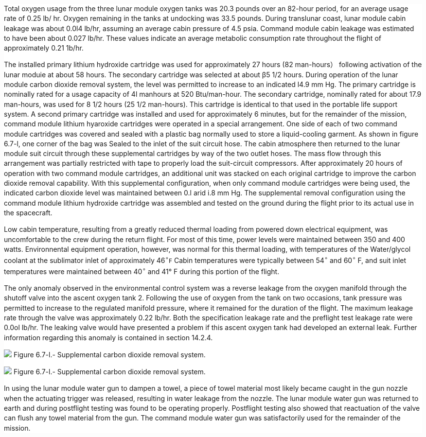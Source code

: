 Total oxygen usage from the three lunar module oxygen tanks was 20.3 pounds over an 82-hour period, for an average usage rate of 0.25 lb/ hr. Oxygen remaining in the tanks at undocking was 33.5 pounds. During translunar coast, lunar module cabin leakage was about 0.0l4 lb/hr, assuming an average cabin pressure of 4.5 psia. Command module cabin leakage was estimated to have been about 0.027 lb/hr. These values indicate an average metabolic consumption rate throughout the flight of approximately 0.21 1b/hr.

The installed primary lithium hydroxide cartridge was used for approximately 27 hours (82 man-hours） following activation of the lunar moduie at about 58 hours. The secondary cartridge was selected at about $\upbeta5$ 1/2 hours. During operation of the lunar module carbon dioxide removal system, the level was permitted to increase to an indicated l4.9 mm Hg. The primary cartridge is nominally rated for a usage capacity of 4l manhours at 520 Btu/man-hour. The secondary cartridge, nominally rated for about 17.9 man-hours, was used for 8 1/2 hours (25 1/2 man-hours). This cartridge is identical to that used in the portable life support system. A second primary cartridge was installed and used for approximately 6 minutes, but for the remainder of the mission, command module lithium hyaroxide cartridges were operated in a special arrangement. One side of each of two command module cartridges was covered and sealed with a plastic bag normally used to store a liquid-cooling garment. As shown in figure 6.7-l, one corner of the bag was Sealed to the inlet of the suit circuit hose. The cabin atmosphere then returned to the lunar module suit circuit through these supplemental cartridges by way of the two outlet hoses. The mass flow through this arrangement was partially restricted with tape to properly load the suit-circuit compressors. After approximately 20 hours of operation with two command module cartridges, an additional unit was stacked on each original cartridge to improve the carbon dioxide removal capability. With this supplemental configuration, when only command module cartridges were being used, the indicated carbon dioxide level was maintained between 0.l arid i.8 mm Hg. The supplemental removal configuration using the command module lithium hydroxide cartridge was assembled and tested on the ground during the flight prior to its actual use in the spacecraft.

Low cabin temperature, resulting from a greatly reduced thermal loading from powered down electrical equipment, was uncomfortable to the crew during the return flight. For most of this time, power levels were maintained between 350 and 400 watts. Environnental equipment operation, however, was normal for this thermal loading, with temperatures of the Water/glycol coolant at the sublimator inlet of approximately $46^{\circ}\texttt{F}$ Cabin temperatures were typically between $54^{\circ}$ and $60^{\circ}$ F, and suit inlet temperatures were maintained between $40^{\circ}$ and 41° F during this portion of the flight.

The only anomaly observed in the environmental control system was a reverse leakage from the oxygen manifold through the shutoff valve into the ascent oxygen tank 2. Following the use of oxygen from the tank on two occasions, tank pressure was permitted to increase to the regulated manifold pressure, where it remained for the duration of the flight. The maximum leakage rate through the valve was approximately 0.22 lb/hr. Both the specification leakage rate and the preflight test leakage rate were 0.0ol lb/hr. The leaking valve would have presented a problem if this ascent oxygen tank had developed an external leak. Further information regarding this anomaly is contained in section 14.2.4.

![](images/ee290b52461f1e01da25d210530ca6988640de1f5ad5a6d66970a6d7c2fecd92.jpg)
Figure 6.7-l.- Supplemental carbon dioxide removal system.

![](images/bdf70d2c187686ccbdd15b9d73fdf9229c5a92f910656aa298e70996ee0c5371.jpg)
Figure 6.7-l.- Supplemental carbon dioxide removal system.

In using the lunar module water gun to dampen a towel, a piece of towel material most likely became caught in the gun nozzle when the actuating trigger was released, resulting in water leakage from the nozzle. The lunar module water gun was returned to earth and during postflight testing was found to be operating properly. Postflight testing also showed that reactuation of the valve can flush any towel material from the gun. The command module water gun was satisfactorily used for the remainder of the mission.
